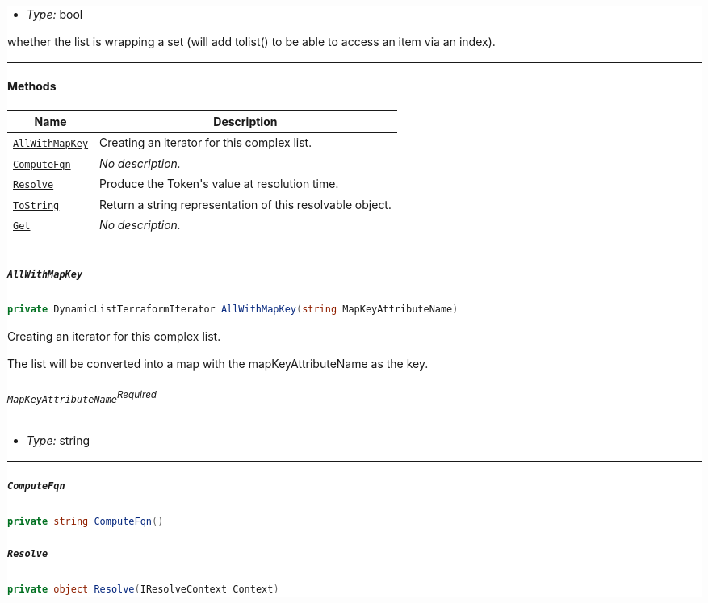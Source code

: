 - *Type:* bool

whether the list is wrapping a set (will add tolist() to be able to access an item via an index).

---

#### Methods <a name="Methods" id="Methods"></a>

| **Name** | **Description** |
| --- | --- |
| <code><a href="#@skeptools/provider-zenduty.dataZendutyTeams.DataZendutyTeamsTeamsRolesList.allWithMapKey">AllWithMapKey</a></code> | Creating an iterator for this complex list. |
| <code><a href="#@skeptools/provider-zenduty.dataZendutyTeams.DataZendutyTeamsTeamsRolesList.computeFqn">ComputeFqn</a></code> | *No description.* |
| <code><a href="#@skeptools/provider-zenduty.dataZendutyTeams.DataZendutyTeamsTeamsRolesList.resolve">Resolve</a></code> | Produce the Token's value at resolution time. |
| <code><a href="#@skeptools/provider-zenduty.dataZendutyTeams.DataZendutyTeamsTeamsRolesList.toString">ToString</a></code> | Return a string representation of this resolvable object. |
| <code><a href="#@skeptools/provider-zenduty.dataZendutyTeams.DataZendutyTeamsTeamsRolesList.get">Get</a></code> | *No description.* |

---

##### `AllWithMapKey` <a name="AllWithMapKey" id="@skeptools/provider-zenduty.dataZendutyTeams.DataZendutyTeamsTeamsRolesList.allWithMapKey"></a>

```csharp
private DynamicListTerraformIterator AllWithMapKey(string MapKeyAttributeName)
```

Creating an iterator for this complex list.

The list will be converted into a map with the mapKeyAttributeName as the key.

###### `MapKeyAttributeName`<sup>Required</sup> <a name="MapKeyAttributeName" id="@skeptools/provider-zenduty.dataZendutyTeams.DataZendutyTeamsTeamsRolesList.allWithMapKey.parameter.mapKeyAttributeName"></a>

- *Type:* string

---

##### `ComputeFqn` <a name="ComputeFqn" id="@skeptools/provider-zenduty.dataZendutyTeams.DataZendutyTeamsTeamsRolesList.computeFqn"></a>

```csharp
private string ComputeFqn()
```

##### `Resolve` <a name="Resolve" id="@skeptools/provider-zenduty.dataZendutyTeams.DataZendutyTeamsTeamsRolesList.resolve"></a>

```csharp
private object Resolve(IResolveContext Context)
```
